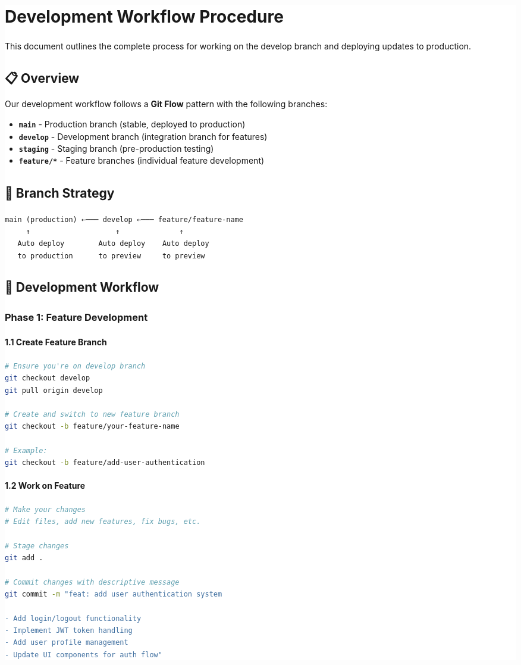 # Development Workflow Procedure

This document outlines the complete process for working on the develop branch and deploying updates to production.

## 📋 Overview

Our development workflow follows a **Git Flow** pattern with the following branches:
- **`main`** - Production branch (stable, deployed to production)
- **`develop`** - Development branch (integration branch for features)
- **`staging`** - Staging branch (pre-production testing)
- **`feature/*`** - Feature branches (individual feature development)

## 🌿 Branch Strategy

```
main (production) ←─── develop ←─── feature/feature-name
     ↑                    ↑              ↑
   Auto deploy        Auto deploy    Auto deploy
   to production      to preview     to preview
```

## 🚀 Development Workflow

### Phase 1: Feature Development

#### 1.1 Create Feature Branch
```bash
# Ensure you're on develop branch
git checkout develop
git pull origin develop

# Create and switch to new feature branch
git checkout -b feature/your-feature-name

# Example:
git checkout -b feature/add-user-authentication
```

#### 1.2 Work on Feature
```bash
# Make your changes
# Edit files, add new features, fix bugs, etc.

# Stage changes
git add .

# Commit changes with descriptive message
git commit -m "feat: add user authentication system

- Add login/logout functionality
- Implement JWT token handling
- Add user profile management
- Update UI components for auth flow"
```
